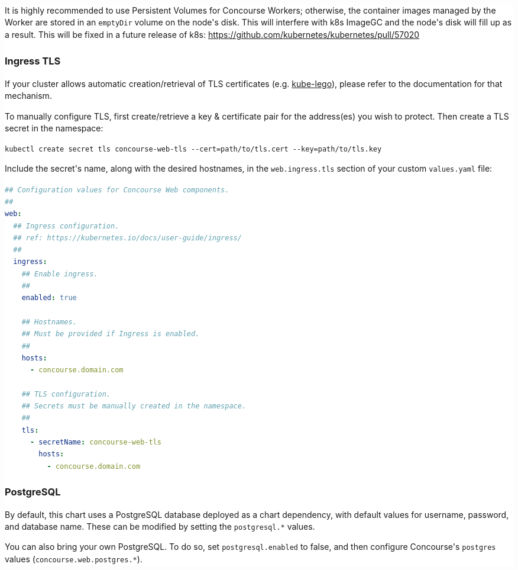 It is highly recommended to use Persistent Volumes for Concourse Workers; otherwise, the container images managed by the Worker are stored in an `emptyDir` volume on the node's disk. This will interfere with k8s ImageGC and the node's disk will fill up as a result. This will be fixed in a future release of k8s: https://github.com/kubernetes/kubernetes/pull/57020

### Ingress TLS

If your cluster allows automatic creation/retrieval of TLS certificates (e.g. [kube-lego](https://github.com/jetstack/kube-lego)), please refer to the documentation for that mechanism.

To manually configure TLS, first create/retrieve a key & certificate pair for the address(es) you wish to protect. Then create a TLS secret in the namespace:

```console
kubectl create secret tls concourse-web-tls --cert=path/to/tls.cert --key=path/to/tls.key
```

Include the secret's name, along with the desired hostnames, in the `web.ingress.tls` section of your custom `values.yaml` file:

```yaml
## Configuration values for Concourse Web components.
##
web:
  ## Ingress configuration.
  ## ref: https://kubernetes.io/docs/user-guide/ingress/
  ##
  ingress:
    ## Enable ingress.
    ##
    enabled: true

    ## Hostnames.
    ## Must be provided if Ingress is enabled.
    ##
    hosts:
      - concourse.domain.com

    ## TLS configuration.
    ## Secrets must be manually created in the namespace.
    ##
    tls:
      - secretName: concourse-web-tls
        hosts:
          - concourse.domain.com
```

### PostgreSQL

By default, this chart uses a PostgreSQL database deployed as a chart dependency, with default values for username, password, and database name. These can be modified by setting the `postgresql.*` values.

You can also bring your own PostgreSQL. To do so, set `postgresql.enabled` to false, and then configure Concourse's `postgres` values (`concourse.web.postgres.*`).

